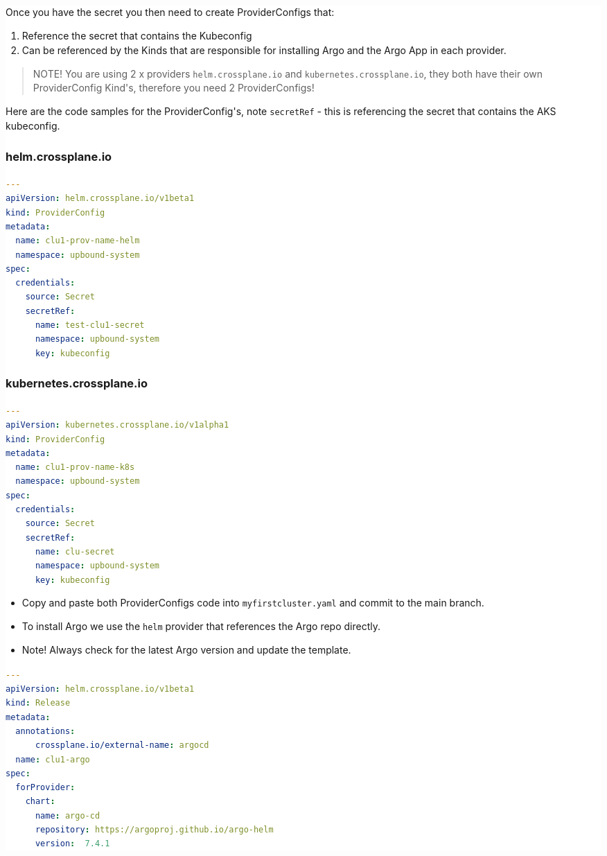 
Once you have the secret you then need to create ProviderConfigs that:
  1. Reference the secret that contains the Kubeconfig
  2. Can be referenced by the Kinds that are responsible for installing Argo and the Argo App in each provider.

> NOTE! You are using 2 x providers `helm.crossplane.io` and `kubernetes.crossplane.io`, they both have their own ProviderConfig Kind's, therefore you need 2 ProviderConfigs!

Here are the code samples for the ProviderConfig's, note `secretRef` - this is referencing the secret that contains the AKS kubeconfig.


### helm.crossplane.io
```yaml
---
apiVersion: helm.crossplane.io/v1beta1
kind: ProviderConfig
metadata:
  name: clu1-prov-name-helm
  namespace: upbound-system
spec:
  credentials:
    source: Secret
    secretRef:
      name: test-clu1-secret
      namespace: upbound-system
      key: kubeconfig
```

### kubernetes.crossplane.io
```yaml
---
apiVersion: kubernetes.crossplane.io/v1alpha1
kind: ProviderConfig
metadata:
  name: clu1-prov-name-k8s
  namespace: upbound-system
spec:
  credentials:
    source: Secret
    secretRef:
      name: clu-secret
      namespace: upbound-system
      key: kubeconfig
```
* Copy and paste both ProviderConfigs code into `myfirstcluster.yaml` and commit to the main branch.

* To install Argo we use the `helm` provider that references the Argo repo directly.
* Note! Always check for the latest Argo version and update the template.


```yaml
---
apiVersion: helm.crossplane.io/v1beta1
kind: Release
metadata:
  annotations: 
      crossplane.io/external-name: argocd   
  name: clu1-argo  
spec:
  forProvider:
    chart:
      name: argo-cd
      repository: https://argoproj.github.io/argo-helm
      version:  7.4.1
```